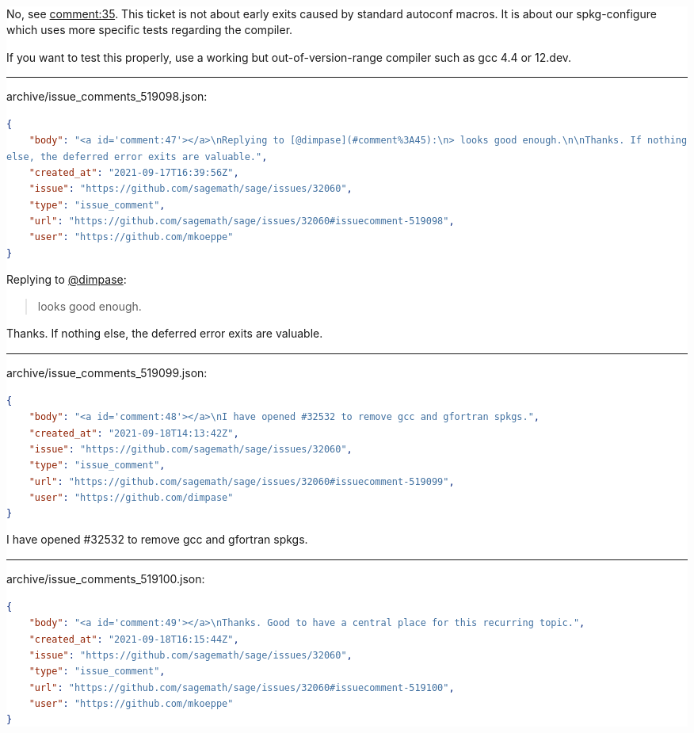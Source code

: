 No, see [comment:35](#comment%3A35). This ticket is not about early exits caused by standard autoconf macros. It is about our spkg-configure which uses more specific tests regarding the compiler.

If you want to test this properly, use a working but out-of-version-range compiler such as gcc 4.4 or 12.dev.



---

archive/issue_comments_519098.json:
```json
{
    "body": "<a id='comment:47'></a>\nReplying to [@dimpase](#comment%3A45):\n> looks good enough.\n\nThanks. If nothing else, the deferred error exits are valuable.",
    "created_at": "2021-09-17T16:39:56Z",
    "issue": "https://github.com/sagemath/sage/issues/32060",
    "type": "issue_comment",
    "url": "https://github.com/sagemath/sage/issues/32060#issuecomment-519098",
    "user": "https://github.com/mkoeppe"
}
```

<a id='comment:47'></a>
Replying to [@dimpase](#comment%3A45):
> looks good enough.

Thanks. If nothing else, the deferred error exits are valuable.



---

archive/issue_comments_519099.json:
```json
{
    "body": "<a id='comment:48'></a>\nI have opened #32532 to remove gcc and gfortran spkgs.",
    "created_at": "2021-09-18T14:13:42Z",
    "issue": "https://github.com/sagemath/sage/issues/32060",
    "type": "issue_comment",
    "url": "https://github.com/sagemath/sage/issues/32060#issuecomment-519099",
    "user": "https://github.com/dimpase"
}
```

<a id='comment:48'></a>
I have opened #32532 to remove gcc and gfortran spkgs.



---

archive/issue_comments_519100.json:
```json
{
    "body": "<a id='comment:49'></a>\nThanks. Good to have a central place for this recurring topic.",
    "created_at": "2021-09-18T16:15:44Z",
    "issue": "https://github.com/sagemath/sage/issues/32060",
    "type": "issue_comment",
    "url": "https://github.com/sagemath/sage/issues/32060#issuecomment-519100",
    "user": "https://github.com/mkoeppe"
}
```
